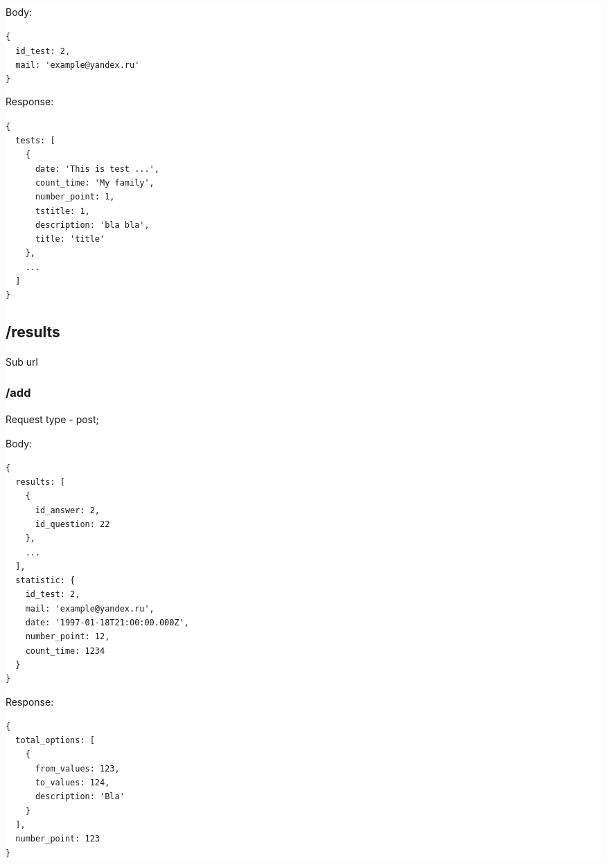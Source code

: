 Body:
~~~
{
  id_test: 2,
  mail: 'example@yandex.ru'
}
~~~

Response:
~~~
{
  tests: [
    {
      date: 'This is test ...',
      count_time: 'My family',
      number_point: 1,
      tstitle: 1,
      description: 'bla bla',
      title: 'title'
    },
    ...
  ]
}
~~~

## /results

Sub url

### /add
Request type - post;

Body:
~~~
{
  results: [
    {
      id_answer: 2,
      id_question: 22
    },
    ...
  ],
  statistic: {
    id_test: 2,
    mail: 'example@yandex.ru',
    date: '1997-01-18T21:00:00.000Z',
    number_point: 12,
    count_time: 1234
  }
}
~~~

Response:
~~~
{
  total_options: [
    {
      from_values: 123,
      to_values: 124,
      description: 'Bla'
    }
  ],
  number_point: 123
}
~~~
